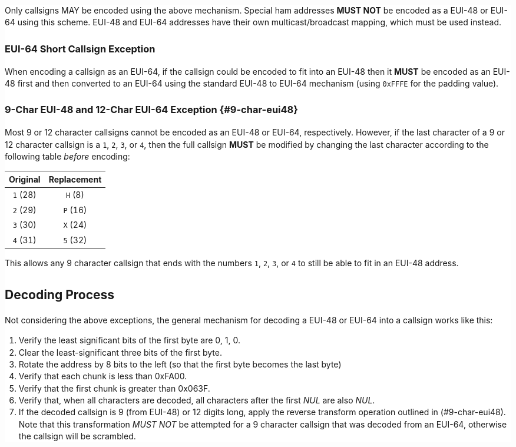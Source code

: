 Only callsigns MAY be encoded using the above mechanism. Special ham
addresses **MUST NOT** be encoded as a EUI-48 or EUI-64 using this
scheme. EUI-48 and EUI-64 addresses have their own multicast/broadcast
mapping, which must be used instead.

### EUI-64 Short Callsign Exception ###

When encoding a callsign as an EUI-64, if the callsign could be encoded
to fit  into an EUI-48 then it **MUST** be encoded as an EUI-48 first
and then converted to an EUI-64 using the standard EUI-48 to EUI-64
mechanism (using `0xFFFE` for the padding value).

### 9-Char EUI-48 and 12-Char EUI-64 Exception {#9-char-eui48} ###

Most 9 or 12 character callsigns cannot be encoded as an EUI-48 or EUI-64,
respectively. However, if the last character of a 9 or 12 character
callsign is a `1`, `2`, `3`, or `4`, then the full callsign **MUST** be
modified by changing the last character according to the
following table *before* encoding:

| Original | Replacement |
|:--------:|:-----------:|
| `1` (28) |   `H` (8)   |
| `2` (29) |  `P` (16)   |
| `3` (30) |  `X` (24)   |
| `4` (31) |  `5` (32)   |

This allows any 9 character callsign that ends with the
numbers `1`, `2`, `3`, or `4` to still be able to fit in an EUI-48
address.

## Decoding Process ##

Not considering the above exceptions, the general mechanism for decoding
a EUI-48 or EUI-64 into a callsign works like this:

1. Verify the least significant bits of the first byte are 0, 1, 0.
2. Clear the least-significant three bits of the first byte.
3. Rotate the address by 8 bits to the left (so that the first byte
   becomes the last byte)
4. Verify that each chunk is less than 0xFA00.
5. Verify that the first chunk is greater than 0x063F.
6. Verify that, when all characters are decoded, all characters after
   the first *NUL* are also *NUL*.
7. If the decoded callsign is 9 (from EUI-48) or 12 digits long, apply
   the reverse transform operation outlined in (#9-char-eui48). Note
   that this transformation *MUST NOT* be attempted for a 9 character
   callsign that was decoded from an EUI-64, otherwise the callsign
   will be scrambled.

